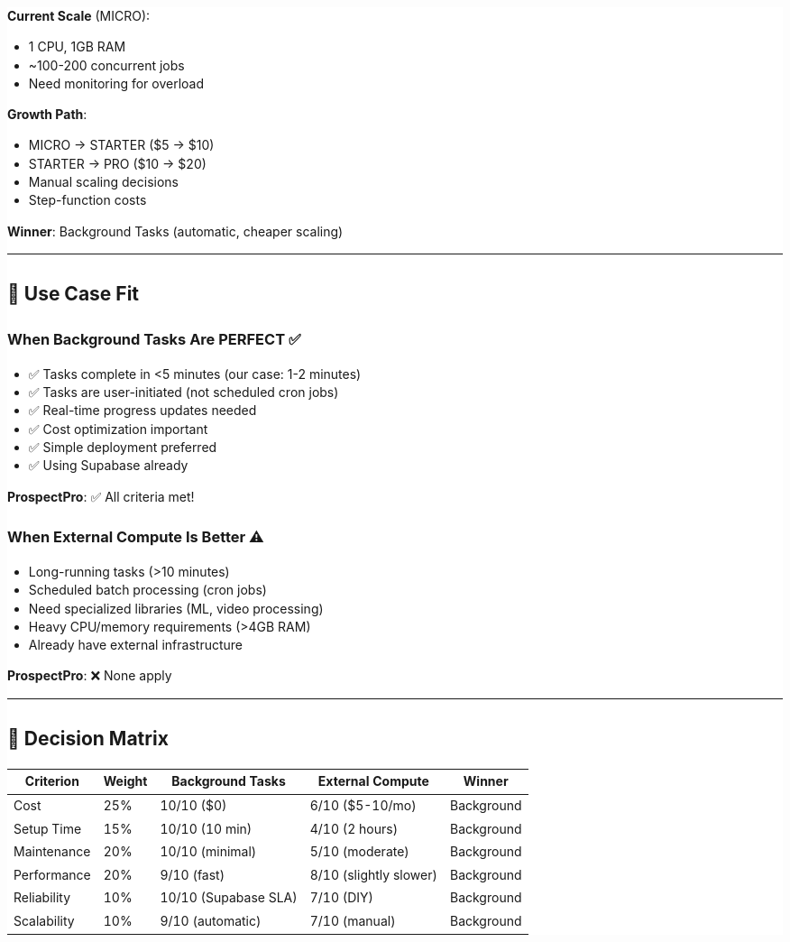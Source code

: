 **Current Scale** (MICRO):

- 1 CPU, 1GB RAM
- ~100-200 concurrent jobs
- Need monitoring for overload

**Growth Path**:

- MICRO → STARTER ($5 → $10)
- STARTER → PRO ($10 → $20)
- Manual scaling decisions
- Step-function costs

**Winner**: Background Tasks (automatic, cheaper scaling)

---

## 🎯 Use Case Fit

### When Background Tasks Are PERFECT ✅

- ✅ Tasks complete in <5 minutes (our case: 1-2 minutes)
- ✅ Tasks are user-initiated (not scheduled cron jobs)
- ✅ Real-time progress updates needed
- ✅ Cost optimization important
- ✅ Simple deployment preferred
- ✅ Using Supabase already

**ProspectPro**: ✅ All criteria met!

### When External Compute Is Better ⚠️

- Long-running tasks (>10 minutes)
- Scheduled batch processing (cron jobs)
- Need specialized libraries (ML, video processing)
- Heavy CPU/memory requirements (>4GB RAM)
- Already have external infrastructure

**ProspectPro**: ❌ None apply

---

## 📝 Decision Matrix

| Criterion   | Weight | Background Tasks     | External Compute       | Winner     |
| ----------- | ------ | -------------------- | ---------------------- | ---------- |
| Cost        | 25%    | 10/10 ($0)           | 6/10 ($5-10/mo)        | Background |
| Setup Time  | 15%    | 10/10 (10 min)       | 4/10 (2 hours)         | Background |
| Maintenance | 20%    | 10/10 (minimal)      | 5/10 (moderate)        | Background |
| Performance | 20%    | 9/10 (fast)          | 8/10 (slightly slower) | Background |
| Reliability | 10%    | 10/10 (Supabase SLA) | 7/10 (DIY)             | Background |
| Scalability | 10%    | 9/10 (automatic)     | 7/10 (manual)          | Background |
